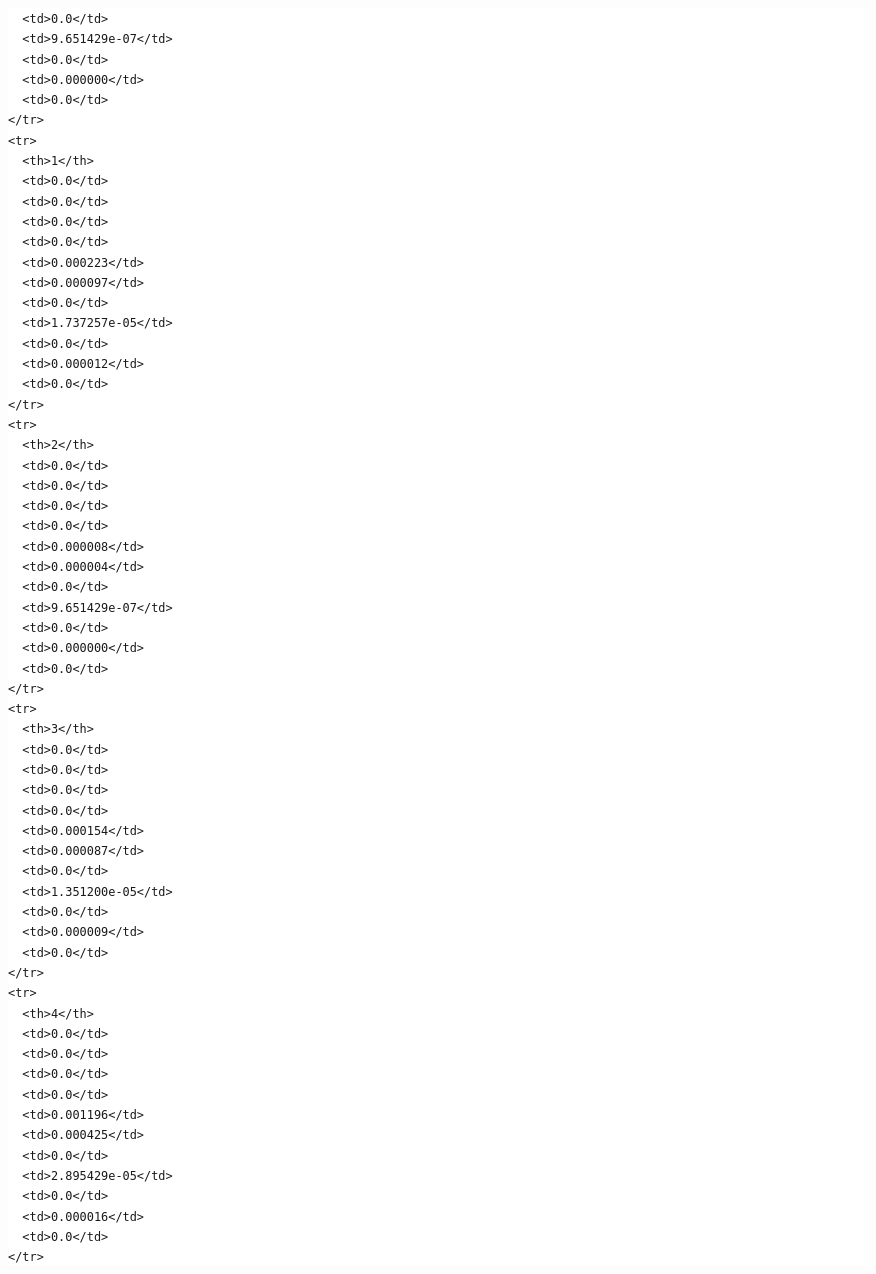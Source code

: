       <td>0.0</td>
      <td>9.651429e-07</td>
      <td>0.0</td>
      <td>0.000000</td>
      <td>0.0</td>
    </tr>
    <tr>
      <th>1</th>
      <td>0.0</td>
      <td>0.0</td>
      <td>0.0</td>
      <td>0.0</td>
      <td>0.000223</td>
      <td>0.000097</td>
      <td>0.0</td>
      <td>1.737257e-05</td>
      <td>0.0</td>
      <td>0.000012</td>
      <td>0.0</td>
    </tr>
    <tr>
      <th>2</th>
      <td>0.0</td>
      <td>0.0</td>
      <td>0.0</td>
      <td>0.0</td>
      <td>0.000008</td>
      <td>0.000004</td>
      <td>0.0</td>
      <td>9.651429e-07</td>
      <td>0.0</td>
      <td>0.000000</td>
      <td>0.0</td>
    </tr>
    <tr>
      <th>3</th>
      <td>0.0</td>
      <td>0.0</td>
      <td>0.0</td>
      <td>0.0</td>
      <td>0.000154</td>
      <td>0.000087</td>
      <td>0.0</td>
      <td>1.351200e-05</td>
      <td>0.0</td>
      <td>0.000009</td>
      <td>0.0</td>
    </tr>
    <tr>
      <th>4</th>
      <td>0.0</td>
      <td>0.0</td>
      <td>0.0</td>
      <td>0.0</td>
      <td>0.001196</td>
      <td>0.000425</td>
      <td>0.0</td>
      <td>2.895429e-05</td>
      <td>0.0</td>
      <td>0.000016</td>
      <td>0.0</td>
    </tr>
  </tbody>
</table>
